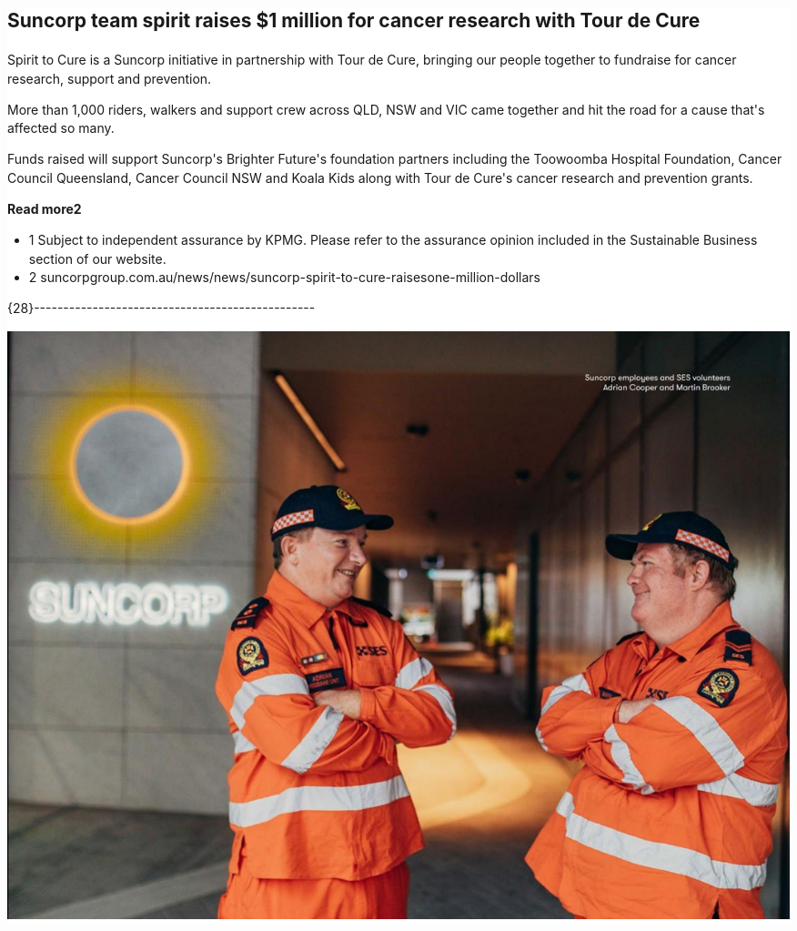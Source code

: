 ## **Suncorp team spirit raises \$1 million for cancer research with Tour de Cure**

Spirit to Cure is a Suncorp initiative in partnership with Tour de Cure, bringing our people together to fundraise for cancer research, support and prevention.

More than 1,000 riders, walkers and support crew across QLD, NSW and VIC came together and hit the road for a cause that's affected so many.

Funds raised will support Suncorp's Brighter Future's foundation partners including the Toowoomba Hospital Foundation, Cancer Council Queensland, Cancer Council NSW and Koala Kids along with Tour de Cure's cancer research and prevention grants.

**Read more2**

- 1 Subject to independent assurance by KPMG. Please refer to the assurance opinion included in the Sustainable Business section of our website.
- 2 suncorpgroup.com.au/news/news/suncorp-spirit-to-cure-raisesone-million-dollars

{28}------------------------------------------------

![](_page_28_Picture_0.jpeg)

